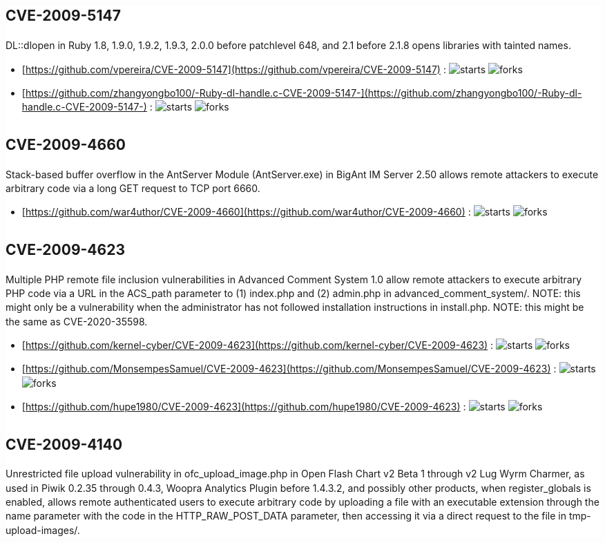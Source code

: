 ## CVE-2009-5147
 DL::dlopen in Ruby 1.8, 1.9.0, 1.9.2, 1.9.3, 2.0.0 before patchlevel 648, and 2.1 before 2.1.8 opens libraries with tainted names.



- [https://github.com/vpereira/CVE-2009-5147](https://github.com/vpereira/CVE-2009-5147) :  ![starts](https://img.shields.io/github/stars/vpereira/CVE-2009-5147.svg) ![forks](https://img.shields.io/github/forks/vpereira/CVE-2009-5147.svg)

- [https://github.com/zhangyongbo100/-Ruby-dl-handle.c-CVE-2009-5147-](https://github.com/zhangyongbo100/-Ruby-dl-handle.c-CVE-2009-5147-) :  ![starts](https://img.shields.io/github/stars/zhangyongbo100/-Ruby-dl-handle.c-CVE-2009-5147-.svg) ![forks](https://img.shields.io/github/forks/zhangyongbo100/-Ruby-dl-handle.c-CVE-2009-5147-.svg)

## CVE-2009-4660
 Stack-based buffer overflow in the AntServer Module (AntServer.exe) in BigAnt IM Server 2.50 allows remote attackers to execute arbitrary code via a long GET request to TCP port 6660.



- [https://github.com/war4uthor/CVE-2009-4660](https://github.com/war4uthor/CVE-2009-4660) :  ![starts](https://img.shields.io/github/stars/war4uthor/CVE-2009-4660.svg) ![forks](https://img.shields.io/github/forks/war4uthor/CVE-2009-4660.svg)

## CVE-2009-4623
 Multiple PHP remote file inclusion vulnerabilities in Advanced Comment System 1.0 allow remote attackers to execute arbitrary PHP code via a URL in the ACS_path parameter to (1) index.php and (2) admin.php in advanced_comment_system/. NOTE: this might only be a vulnerability when the administrator has not followed installation instructions in install.php. NOTE: this might be the same as CVE-2020-35598.



- [https://github.com/kernel-cyber/CVE-2009-4623](https://github.com/kernel-cyber/CVE-2009-4623) :  ![starts](https://img.shields.io/github/stars/kernel-cyber/CVE-2009-4623.svg) ![forks](https://img.shields.io/github/forks/kernel-cyber/CVE-2009-4623.svg)

- [https://github.com/MonsempesSamuel/CVE-2009-4623](https://github.com/MonsempesSamuel/CVE-2009-4623) :  ![starts](https://img.shields.io/github/stars/MonsempesSamuel/CVE-2009-4623.svg) ![forks](https://img.shields.io/github/forks/MonsempesSamuel/CVE-2009-4623.svg)

- [https://github.com/hupe1980/CVE-2009-4623](https://github.com/hupe1980/CVE-2009-4623) :  ![starts](https://img.shields.io/github/stars/hupe1980/CVE-2009-4623.svg) ![forks](https://img.shields.io/github/forks/hupe1980/CVE-2009-4623.svg)

## CVE-2009-4140
 Unrestricted file upload vulnerability in ofc_upload_image.php in Open Flash Chart v2 Beta 1 through v2 Lug Wyrm Charmer, as used in Piwik 0.2.35 through 0.4.3, Woopra Analytics Plugin before 1.4.3.2, and possibly other products, when register_globals is enabled, allows remote authenticated users to execute arbitrary code by uploading a file with an executable extension through the name parameter with the code in the HTTP_RAW_POST_DATA parameter, then accessing it via a direct request to the file in tmp-upload-images/.
